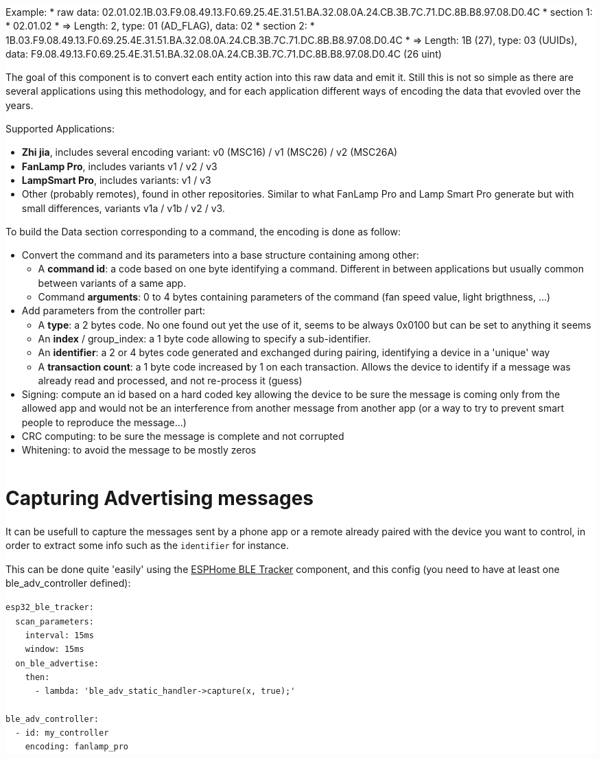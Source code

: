   Example:
    * raw data: 02.01.02.1B.03.F9.08.49.13.F0.69.25.4E.31.51.BA.32.08.0A.24.CB.3B.7C.71.DC.8B.B8.97.08.D0.4C
    * section 1:
      * 02.01.02 
      * => Length: 2, type: 01 (AD_FLAG), data: 02
    * section 2:
      * 1B.03.F9.08.49.13.F0.69.25.4E.31.51.BA.32.08.0A.24.CB.3B.7C.71.DC.8B.B8.97.08.D0.4C
      * => Length: 1B (27), type: 03 (UUIDs), data: F9.08.49.13.F0.69.25.4E.31.51.BA.32.08.0A.24.CB.3B.7C.71.DC.8B.B8.97.08.D0.4C (26 uint)

The goal of this component is to convert each entity action into this raw data and emit it. Still this is not so simple as there are several applications using this methodology, and for each application different ways of encoding the data that evovled over the years.

Supported Applications:
* **Zhi jia**, includes several encoding variant: v0 (MSC16) / v1 (MSC26) / v2 (MSC26A)
* **FanLamp Pro**, includes variants v1 / v2 / v3
* **LampSmart Pro**, includes variants: v1 / v3
* Other (probably remotes), found in other repositories. Similar to what FanLamp Pro and Lamp Smart Pro generate but with small differences, variants v1a / v1b / v2 / v3.

To build the Data section corresponding to a command, the encoding is done as follow:
* Convert the command and its parameters into a base structure containing among other:
  * A **command id**: a code based on one byte identifying a command. Different in between applications but usually common between variants of a same app.
  * Command **arguments**: 0 to 4 bytes containing parameters of the command (fan speed value, light brigthness, ...)
* Add parameters from the controller part:
  * A **type**: a 2 bytes code. No one found out yet the use of it, seems to be always 0x0100 but can be set to anything it seems
  * An **index** / group_index: a 1 byte code allowing to specify a sub-identifier. 
  * An **identifier**: a 2 or 4 bytes code generated and exchanged during pairing, identifying a device in a 'unique' way
  * A **transaction count**: a 1 byte code increased by 1 on each transaction. Allows the device to identify if a message was already read and processed, and not re-process it (guess)
* Signing: compute an id based on a hard coded key allowing the device to be sure the message is coming only from the allowed app and would not be an interference from another message from another app (or a way to try to prevent smart people to reproduce the message...)
* CRC computing: to be sure the message is complete and not corrupted
* Whitening: to avoid the message to be mostly zeros

# Capturing Advertising messages
It can be usefull to capture the messages sent by a phone app or a remote already paired with the device you want to control, in order to extract some info such as the `identifier` for instance.

This can be done quite 'easily' using the [ESPHome BLE Tracker](https://esphome.io/components/esp32_ble_tracker.html) component, and this config (you need to have at least one ble_adv_controller defined):

```
esp32_ble_tracker:
  scan_parameters:
    interval: 15ms
    window: 15ms
  on_ble_advertise:
    then:
      - lambda: 'ble_adv_static_handler->capture(x, true);'

ble_adv_controller:
  - id: my_controller
    encoding: fanlamp_pro
```
